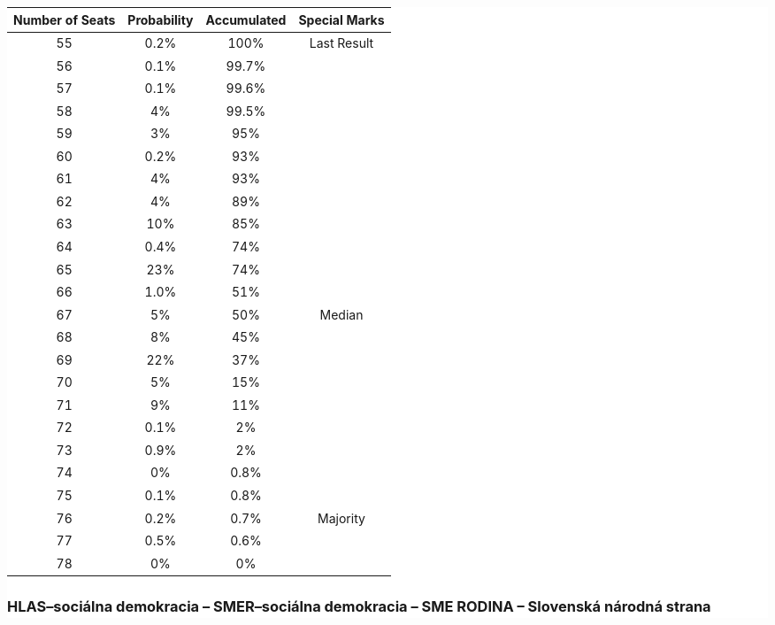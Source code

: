| Number of Seats | Probability | Accumulated | Special Marks |
|:---------------:|:-----------:|:-----------:|:-------------:|
| 55 | 0.2% | 100% | Last Result |
| 56 | 0.1% | 99.7% |  |
| 57 | 0.1% | 99.6% |  |
| 58 | 4% | 99.5% |  |
| 59 | 3% | 95% |  |
| 60 | 0.2% | 93% |  |
| 61 | 4% | 93% |  |
| 62 | 4% | 89% |  |
| 63 | 10% | 85% |  |
| 64 | 0.4% | 74% |  |
| 65 | 23% | 74% |  |
| 66 | 1.0% | 51% |  |
| 67 | 5% | 50% | Median |
| 68 | 8% | 45% |  |
| 69 | 22% | 37% |  |
| 70 | 5% | 15% |  |
| 71 | 9% | 11% |  |
| 72 | 0.1% | 2% |  |
| 73 | 0.9% | 2% |  |
| 74 | 0% | 0.8% |  |
| 75 | 0.1% | 0.8% |  |
| 76 | 0.2% | 0.7% | Majority |
| 77 | 0.5% | 0.6% |  |
| 78 | 0% | 0% |  |

### HLAS–sociálna demokracia – SMER–sociálna demokracia – SME RODINA – Slovenská národná strana
